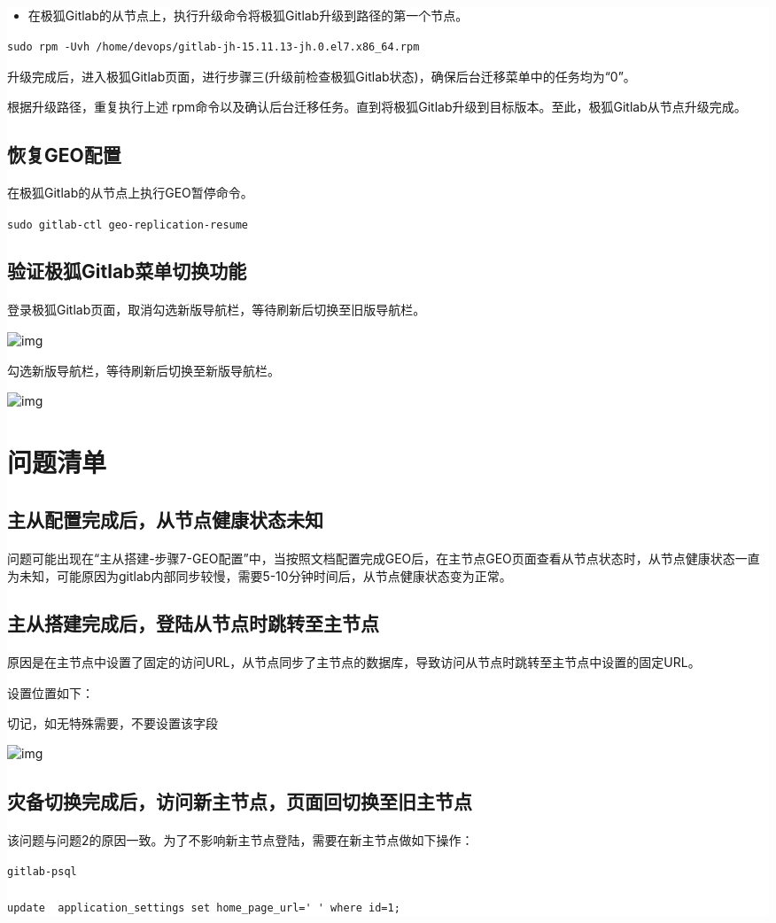 - 在极狐Gitlab的从节点上，执行升级命令将极狐Gitlab升级到路径的第一个节点。

```
sudo rpm -Uvh /home/devops/gitlab-jh-15.11.13-jh.0.el7.x86_64.rpm
```

升级完成后，进入极狐Gitlab页面，进行步骤三(升级前检查极狐Gitlab状态)，确保后台迁移菜单中的任务均为“0”。

根据升级路径，重复执行上述 rpm命令以及确认后台迁移任务。直到将极狐Gitlab升级到目标版本。至此，极狐Gitlab从节点升级完成。

## 恢复GEO配置

在极狐Gitlab的从节点上执行GEO暂停命令。

```
sudo gitlab-ctl geo-replication-resume
```

## 验证极狐Gitlab菜单切换功能

登录极狐Gitlab页面，取消勾选新版导航栏，等待刷新后切换至旧版导航栏。

![img](https://cdn.nlark.com/yuque/0/2024/png/35538885/1731329552655-6e0daaee-eae8-41d6-bad3-1ed955232564.png)

勾选新版导航栏，等待刷新后切换至新版导航栏。

![img](https://cdn.nlark.com/yuque/0/2024/png/35538885/1731329552938-67bfdfba-b3bd-46dc-8fc8-9a17e99a6f66.png)

# 问题清单

## 主从配置完成后，从节点健康状态未知

问题可能出现在“主从搭建-步骤7-GEO配置”中，当按照文档配置完成GEO后，在主节点GEO页面查看从节点状态时，从节点健康状态一直为未知，可能原因为gitlab内部同步较慢，需要5-10分钟时间后，从节点健康状态变为正常。

## 主从搭建完成后，登陆从节点时跳转至主节点

原因是在主节点中设置了固定的访问URL，从节点同步了主节点的数据库，导致访问从节点时跳转至主节点中设置的固定URL。

设置位置如下：

切记，如无特殊需要，不要设置该字段

![img](https://cdn.nlark.com/yuque/0/2024/png/35538885/1731329552937-9dcd6265-3232-4cb9-a993-2ce07dff47c8.png)

## 灾备切换完成后，访问新主节点，页面回切换至旧主节点

该问题与问题2的原因一致。为了不影响新主节点登陆，需要在新主节点做如下操作：

```
gitlab-psql

update  application_settings set home_page_url=' ' where id=1;
```
